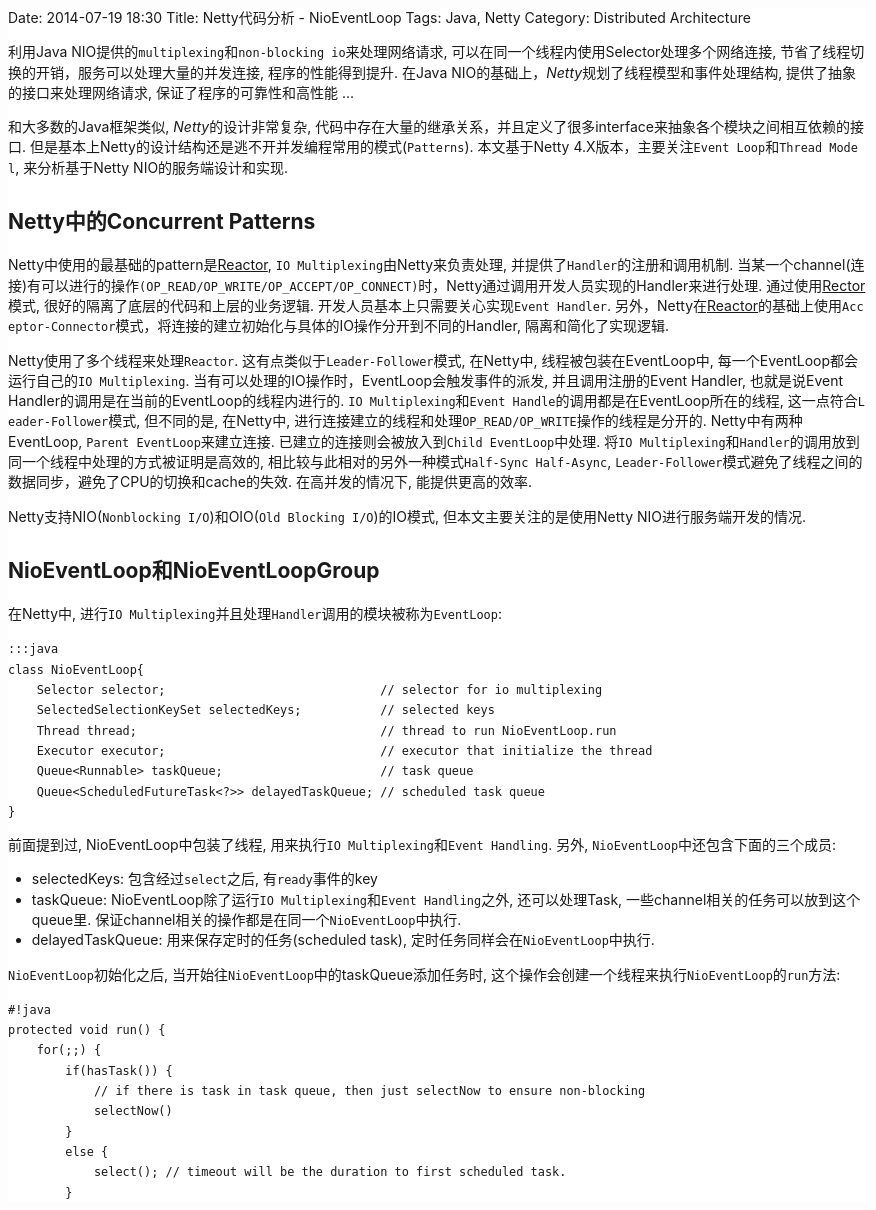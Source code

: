 Date: 2014-07-19 18:30
Title: Netty代码分析 - NioEventLoop
Tags: Java, Netty
Category: Distributed Architecture

利用Java NIO提供的`multiplexing`和`non-blocking io`来处理网络请求, 可以在同一个线程内使用Selector处理多个网络连接, 节省了线程切换的开销，服务可以处理大量的并发连接, 程序的性能得到提升. 在Java NIO的基础上，*Netty*规划了线程模型和事件处理结构, 提供了抽象的接口来处理网络请求, 保证了程序的可靠性和高性能 ...


和大多数的Java框架类似, *Netty*的设计非常复杂, 代码中存在大量的继承关系，并且定义了很多interface来抽象各个模块之间相互依赖的接口. 但是基本上Netty的设计结构还是逃不开并发编程常用的模式(`Patterns`). 本文基于Netty 4.X版本，主要关注`Event Loop`和`Thread Model`, 来分析基于Netty NIO的服务端设计和实现.

## Netty中的Concurrent Patterns
Netty中使用的最基础的pattern是[Reactor][1], `IO Multiplexing`由Netty来负责处理, 并提供了`Handler`的注册和调用机制. 当某一个channel(连接)有可以进行的操作`(OP_READ/OP_WRITE/OP_ACCEPT/OP_CONNECT)`时，Netty通过调用开发人员实现的Handler来进行处理. 通过使用[Rector][1]模式, 很好的隔离了底层的代码和上层的业务逻辑. 开发人员基本上只需要关心实现`Event Handler`. 另外，Netty在[Reactor][1]的基础上使用`Acceptor-Connector`模式，将连接的建立初始化与具体的IO操作分开到不同的Handler, 隔离和简化了实现逻辑.

Netty使用了多个线程来处理`Reactor`. 这有点类似于`Leader-Follower`模式, 在Netty中, 线程被包装在EventLoop中, 每一个EventLoop都会运行自己的`IO Multiplexing`. 当有可以处理的IO操作时，EventLoop会触发事件的派发, 并且调用注册的Event Handler, 也就是说Event Handler的调用是在当前的EventLoop的线程内进行的. `IO Multiplexing`和`Event Handle`的调用都是在EventLoop所在的线程, 这一点符合`Leader-Follower`模式, 但不同的是, 在Netty中, 进行连接建立的线程和处理`OP_READ/OP_WRITE`操作的线程是分开的. Netty中有两种EventLoop, `Parent EventLoop`来建立连接. 已建立的连接则会被放入到`Child EventLoop`中处理. 将`IO Multiplexing`和`Handler`的调用放到同一个线程中处理的方式被证明是高效的, 相比较与此相对的另外一种模式`Half-Sync Half-Async`, `Leader-Follower`模式避免了线程之间的数据同步，避免了CPU的切换和cache的失效. 在高并发的情况下, 能提供更高的效率. 

Netty支持NIO(`Nonblocking I/O`)和OIO(`Old Blocking I/O`)的IO模式, 但本文主要关注的是使用Netty NIO进行服务端开发的情况.

## NioEventLoop和NioEventLoopGroup
在Netty中, 进行`IO Multiplexing`并且处理`Handler`调用的模块被称为`EventLoop`:

    :::java
    class NioEventLoop{
        Selector selector;                              // selector for io multiplexing
        SelectedSelectionKeySet selectedKeys;           // selected keys
	    Thread thread;                                  // thread to run NioEventLoop.run
	    Executor executor;                              // executor that initialize the thread
	    Queue<Runnable> taskQueue;                      // task queue
	    Queue<ScheduledFutureTask<?>> delayedTaskQueue; // scheduled task queue
    }

前面提到过, NioEventLoop中包装了线程, 用来执行`IO Multiplexing`和`Event Handling`. 另外, `NioEventLoop`中还包含下面的三个成员:

- selectedKeys: 包含经过`select`之后, 有`ready`事件的key
- taskQueue: NioEventLoop除了运行`IO Multiplexing`和`Event Handling`之外, 还可以处理Task, 一些channel相关的任务可以放到这个queue里. 保证channel相关的操作都是在同一个`NioEventLoop`中执行.
- delayedTaskQueue: 用来保存定时的任务(scheduled task), 定时任务同样会在`NioEventLoop`中执行.

`NioEventLoop`初始化之后, 当开始往`NioEventLoop`中的taskQueue添加任务时, 这个操作会创建一个线程来执行`NioEventLoop`的`run`方法:

    #!java
	protected void run() {
	    for(;;) {
		    if(hasTask()) {
			    // if there is task in task queue, then just selectNow to ensure non-blocking
				selectNow()
			}
			else {
			    select(); // timeout will be the duration to first scheduled task.
			}


[1]: http://en.wikipedia.org/wiki/Reactor_pattern "Reactor"
[2]: http://xw-z1985.iteye.com/blog/1918052 "Netty 4.x 源码分析"